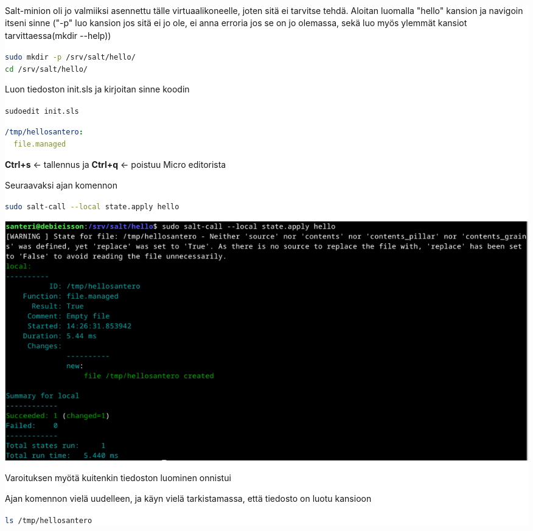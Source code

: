 Salt-minion oli jo valmiiksi asennettu tälle virtuaalikoneelle, joten sitä ei tarvitse tehdä. Aloitan luomalla "hello" kansion ja navigoin itseni sinne ("-p" luo kansion jos sitä ei jo ole, ei anna erroria jos se on jo olemassa, sekä luo myös ylemmät kansiot tarvittaessa(mkdir --help))
```bash
sudo mkdir -p /srv/salt/hello/
cd /srv/salt/hello/
```
Luon tiedoston init.sls ja kirjoitan sinne koodin
```bash
sudoedit init.sls
```
```YAML
/tmp/hellosantero:
  file.managed
```
**Ctrl+s** <- tallennus ja **Ctrl+q** <- poistuu Micro editorista

Seuraavaksi ajan komennon
```bash
sudo salt-call --local state.apply hello
```
![h301](images/h301.png)

Varoituksen myötä kuitenkin tiedoston luominen onnistui

Ajan komennon vielä uudelleen, ja käyn vielä tarkistamassa, että tiedosto on luotu kansioon
```bash
ls /tmp/hellosantero
```